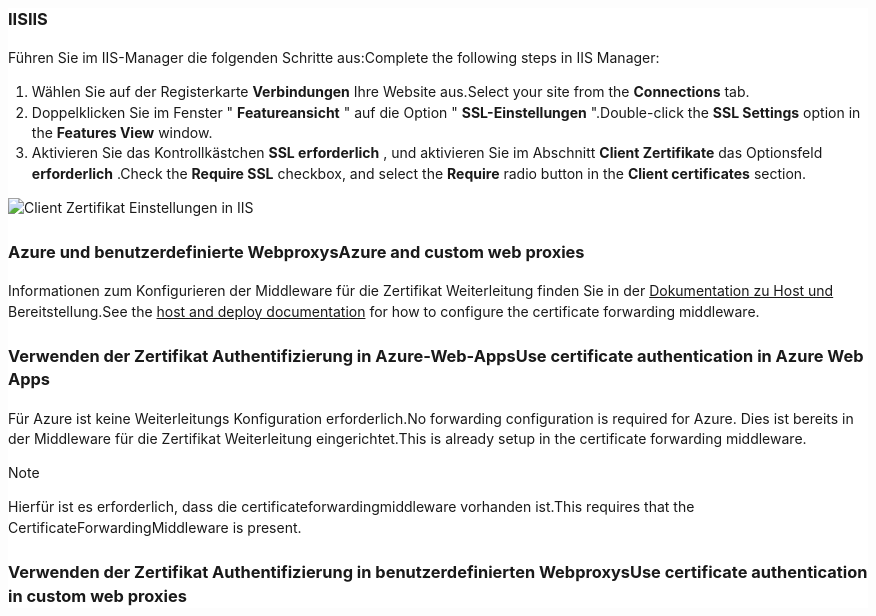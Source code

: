 ### <a name="iis"></a><span data-ttu-id="a8098-174">IIS</span><span class="sxs-lookup"><span data-stu-id="a8098-174">IIS</span></span>

<span data-ttu-id="a8098-175">Führen Sie im IIS-Manager die folgenden Schritte aus:</span><span class="sxs-lookup"><span data-stu-id="a8098-175">Complete the following steps in IIS Manager:</span></span>

1. <span data-ttu-id="a8098-176">Wählen Sie auf der Registerkarte **Verbindungen** Ihre Website aus.</span><span class="sxs-lookup"><span data-stu-id="a8098-176">Select your site from the **Connections** tab.</span></span>
1. <span data-ttu-id="a8098-177">Doppelklicken Sie im Fenster " **Featureansicht** " auf die Option " **SSL-Einstellungen** ".</span><span class="sxs-lookup"><span data-stu-id="a8098-177">Double-click the **SSL Settings** option in the **Features View** window.</span></span>
1. <span data-ttu-id="a8098-178">Aktivieren Sie das Kontrollkästchen **SSL erforderlich** , und aktivieren Sie im Abschnitt **Client Zertifikate** das Optionsfeld **erforderlich** .</span><span class="sxs-lookup"><span data-stu-id="a8098-178">Check the **Require SSL** checkbox, and select the **Require** radio button in the **Client certificates** section.</span></span>

![Client Zertifikat Einstellungen in IIS](README-IISConfig.png)

### <a name="azure-and-custom-web-proxies"></a><span data-ttu-id="a8098-180">Azure und benutzerdefinierte Webproxys</span><span class="sxs-lookup"><span data-stu-id="a8098-180">Azure and custom web proxies</span></span>

<span data-ttu-id="a8098-181">Informationen zum Konfigurieren der Middleware für die Zertifikat Weiterleitung finden Sie in der [Dokumentation zu Host und](xref:host-and-deploy/proxy-load-balancer#certificate-forwarding) Bereitstellung.</span><span class="sxs-lookup"><span data-stu-id="a8098-181">See the [host and deploy documentation](xref:host-and-deploy/proxy-load-balancer#certificate-forwarding) for how to configure the certificate forwarding middleware.</span></span>

### <a name="use-certificate-authentication-in-azure-web-apps"></a><span data-ttu-id="a8098-182">Verwenden der Zertifikat Authentifizierung in Azure-Web-Apps</span><span class="sxs-lookup"><span data-stu-id="a8098-182">Use certificate authentication in Azure Web Apps</span></span>

<span data-ttu-id="a8098-183">Für Azure ist keine Weiterleitungs Konfiguration erforderlich.</span><span class="sxs-lookup"><span data-stu-id="a8098-183">No forwarding configuration is required for Azure.</span></span> <span data-ttu-id="a8098-184">Dies ist bereits in der Middleware für die Zertifikat Weiterleitung eingerichtet.</span><span class="sxs-lookup"><span data-stu-id="a8098-184">This is already setup in the certificate forwarding middleware.</span></span>

> [!NOTE]
> <span data-ttu-id="a8098-185">Hierfür ist es erforderlich, dass die certificateforwardingmiddleware vorhanden ist.</span><span class="sxs-lookup"><span data-stu-id="a8098-185">This requires that the CertificateForwardingMiddleware is present.</span></span>

### <a name="use-certificate-authentication-in-custom-web-proxies"></a><span data-ttu-id="a8098-186">Verwenden der Zertifikat Authentifizierung in benutzerdefinierten Webproxys</span><span class="sxs-lookup"><span data-stu-id="a8098-186">Use certificate authentication in custom web proxies</span></span>

